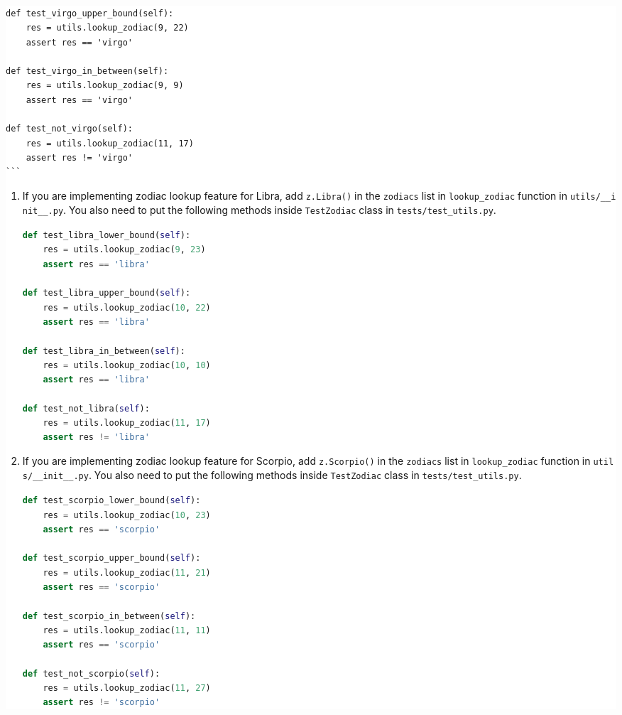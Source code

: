     def test_virgo_upper_bound(self):
        res = utils.lookup_zodiac(9, 22)
        assert res == 'virgo'

    def test_virgo_in_between(self):
        res = utils.lookup_zodiac(9, 9)
        assert res == 'virgo'

    def test_not_virgo(self):
        res = utils.lookup_zodiac(11, 17)
        assert res != 'virgo'
    ```

1. If you are implementing zodiac lookup feature for Libra, add `z.Libra()` in the `zodiacs` list in `lookup_zodiac` function in `utils/__init__.py`. You also need to put the following methods inside `TestZodiac` class in `tests/test_utils.py`.

    ```python
    def test_libra_lower_bound(self):
        res = utils.lookup_zodiac(9, 23)
        assert res == 'libra'

    def test_libra_upper_bound(self):
        res = utils.lookup_zodiac(10, 22)
        assert res == 'libra'

    def test_libra_in_between(self):
        res = utils.lookup_zodiac(10, 10)
        assert res == 'libra'

    def test_not_libra(self):
        res = utils.lookup_zodiac(11, 17)
        assert res != 'libra'
    ```

1. If you are implementing zodiac lookup feature for Scorpio, add `z.Scorpio()` in the `zodiacs` list in `lookup_zodiac` function in `utils/__init__.py`. You also need to put the following methods inside `TestZodiac` class in `tests/test_utils.py`.

    ```python
    def test_scorpio_lower_bound(self):
        res = utils.lookup_zodiac(10, 23)
        assert res == 'scorpio'

    def test_scorpio_upper_bound(self):
        res = utils.lookup_zodiac(11, 21)
        assert res == 'scorpio'

    def test_scorpio_in_between(self):
        res = utils.lookup_zodiac(11, 11)
        assert res == 'scorpio'

    def test_not_scorpio(self):
        res = utils.lookup_zodiac(11, 27)
        assert res != 'scorpio'
    ```
